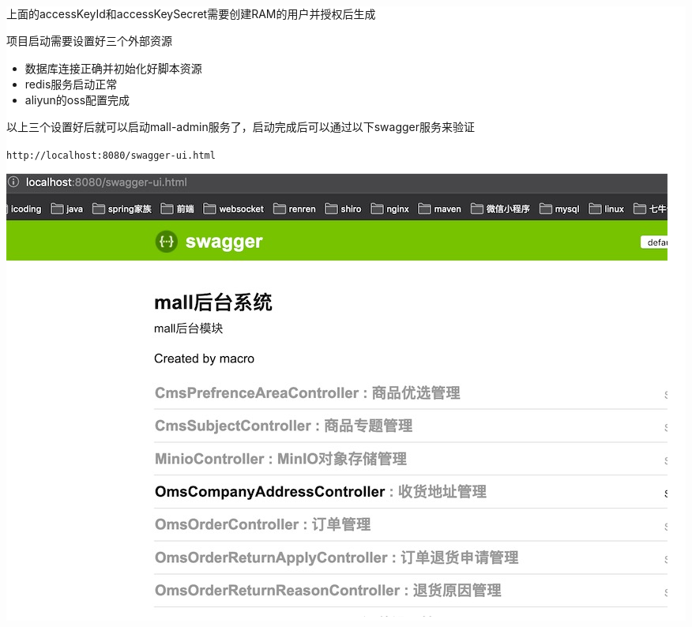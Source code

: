 
上面的accessKeyId和accessKeySecret需要创建RAM的用户并授权后生成

项目启动需要设置好三个外部资源

- 数据库连接正确并初始化好脚本资源
- redis服务启动正常
- aliyun的oss配置完成

以上三个设置好后就可以启动mall-admin服务了，启动完成后可以通过以下swagger服务来验证

```shell
http://localhost:8080/swagger-ui.html
```

![](/assets/images/2020/icoding/imall/imall-admin-swagger-ui.jpg)
